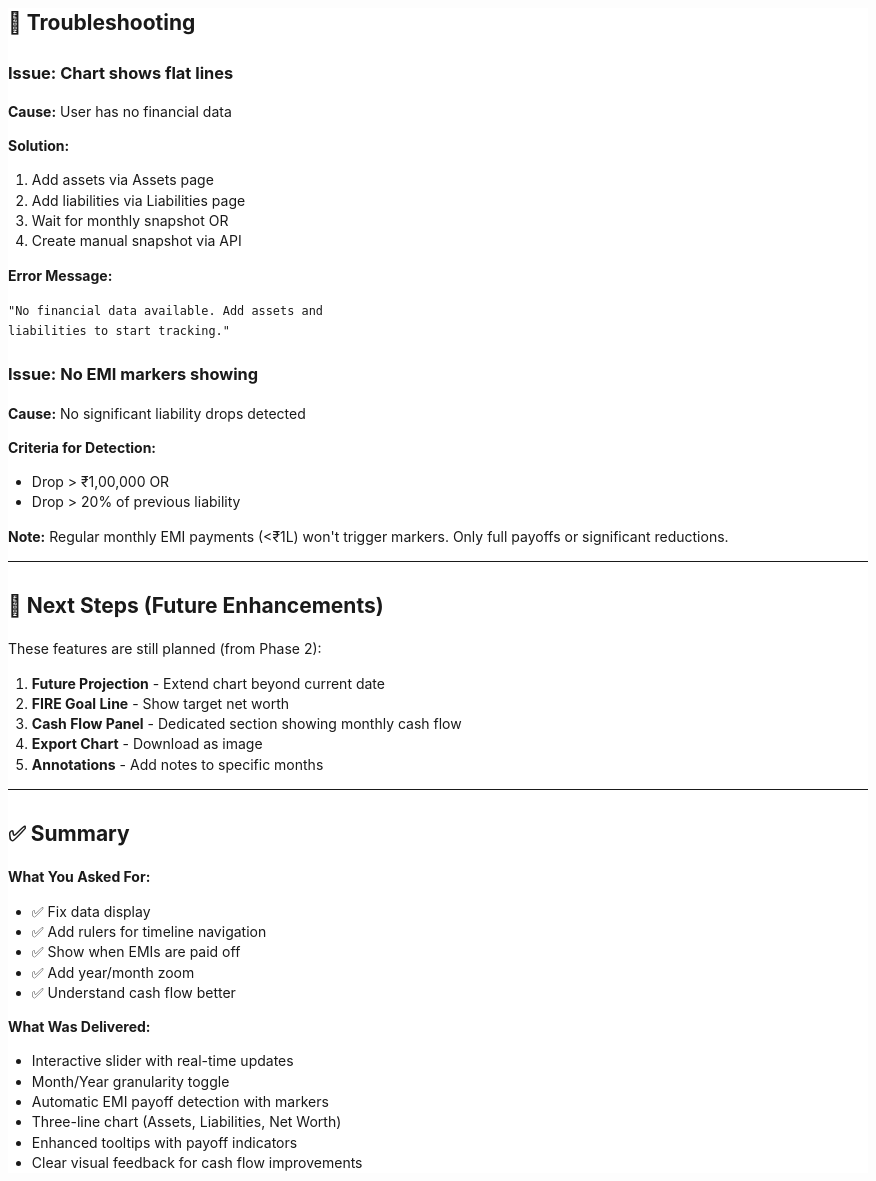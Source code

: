 ## 🐛 Troubleshooting

### **Issue: Chart shows flat lines**

**Cause:** User has no financial data

**Solution:**
1. Add assets via Assets page
2. Add liabilities via Liabilities page
3. Wait for monthly snapshot OR
4. Create manual snapshot via API

**Error Message:**
```
"No financial data available. Add assets and
liabilities to start tracking."
```

### **Issue: No EMI markers showing**

**Cause:** No significant liability drops detected

**Criteria for Detection:**
- Drop > ₹1,00,000 OR
- Drop > 20% of previous liability

**Note:** Regular monthly EMI payments (<₹1L) won't trigger markers. Only full payoffs or significant reductions.

---

## 🎯 Next Steps (Future Enhancements)

These features are still planned (from Phase 2):

1. **Future Projection** - Extend chart beyond current date
2. **FIRE Goal Line** - Show target net worth
3. **Cash Flow Panel** - Dedicated section showing monthly cash flow
4. **Export Chart** - Download as image
5. **Annotations** - Add notes to specific months

---

## ✅ Summary

**What You Asked For:**
- ✅ Fix data display
- ✅ Add rulers for timeline navigation
- ✅ Show when EMIs are paid off
- ✅ Add year/month zoom
- ✅ Understand cash flow better

**What Was Delivered:**
- Interactive slider with real-time updates
- Month/Year granularity toggle
- Automatic EMI payoff detection with markers
- Three-line chart (Assets, Liabilities, Net Worth)
- Enhanced tooltips with payoff indicators
- Clear visual feedback for cash flow improvements
